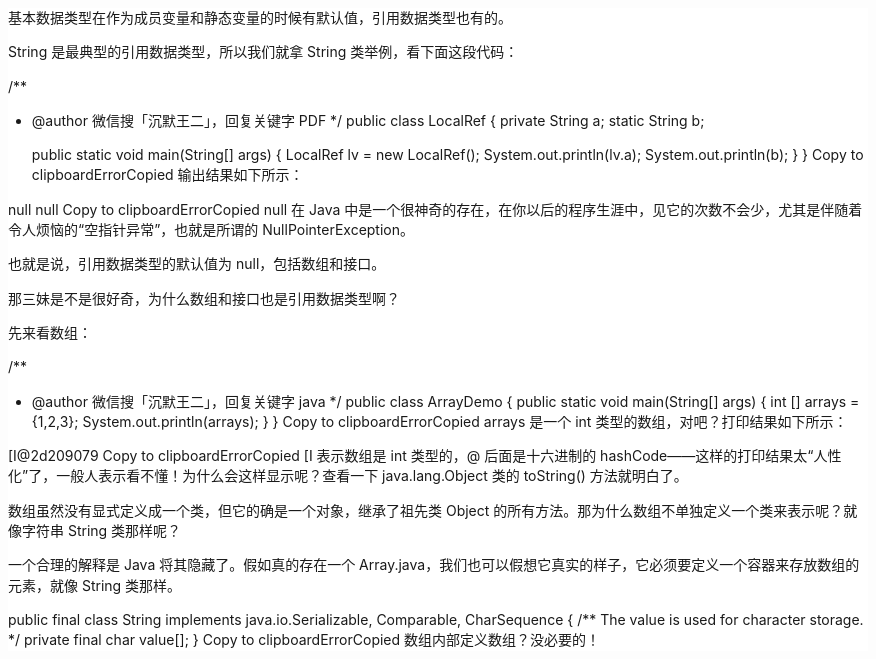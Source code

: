 基本数据类型在作为成员变量和静态变量的时候有默认值，引用数据类型也有的。

String 是最典型的引用数据类型，所以我们就拿 String 类举例，看下面这段代码：

/**
 * @author 微信搜「沉默王二」，回复关键字 PDF
 */
public class LocalRef {
    private String a;
    static String b;

    public static void main(String[] args) {
        LocalRef lv = new LocalRef();
        System.out.println(lv.a);
        System.out.println(b);
    }
}
Copy to clipboardErrorCopied
输出结果如下所示：

null
null
Copy to clipboardErrorCopied
null 在 Java 中是一个很神奇的存在，在你以后的程序生涯中，见它的次数不会少，尤其是伴随着令人烦恼的“空指针异常”，也就是所谓的 NullPointerException。

也就是说，引用数据类型的默认值为 null，包括数组和接口。

那三妹是不是很好奇，为什么数组和接口也是引用数据类型啊？

先来看数组：

/**
 * @author 微信搜「沉默王二」，回复关键字 java
 */
public class ArrayDemo {
    public static void main(String[] args) {
        int [] arrays = {1,2,3};
        System.out.println(arrays);
    }
}
Copy to clipboardErrorCopied
arrays 是一个 int 类型的数组，对吧？打印结果如下所示：

[I@2d209079
Copy to clipboardErrorCopied
[I 表示数组是 int 类型的，@ 后面是十六进制的 hashCode——这样的打印结果太“人性化”了，一般人表示看不懂！为什么会这样显示呢？查看一下 java.lang.Object 类的 toString() 方法就明白了。



数组虽然没有显式定义成一个类，但它的确是一个对象，继承了祖先类 Object 的所有方法。那为什么数组不单独定义一个类来表示呢？就像字符串 String 类那样呢？

一个合理的解释是 Java 将其隐藏了。假如真的存在一个 Array.java，我们也可以假想它真实的样子，它必须要定义一个容器来存放数组的元素，就像 String 类那样。

public final class String
    implements java.io.Serializable, Comparable<String>, CharSequence {
    /** The value is used for character storage. */
    private final char value[];
}
Copy to clipboardErrorCopied
数组内部定义数组？没必要的！

